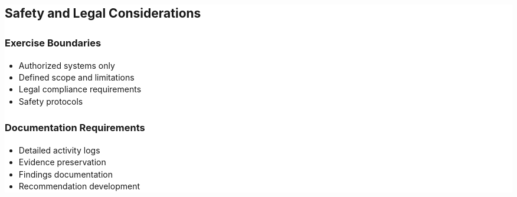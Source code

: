 ## Safety and Legal Considerations

### Exercise Boundaries
- Authorized systems only
- Defined scope and limitations
- Legal compliance requirements
- Safety protocols

### Documentation Requirements
- Detailed activity logs
- Evidence preservation
- Findings documentation
- Recommendation development